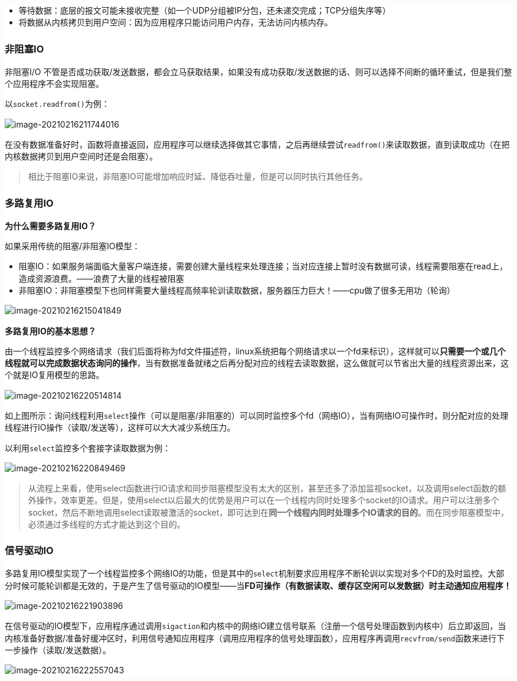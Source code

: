 - 等待数据：底层的报文可能未接收完整（如一个UDP分组被IP分包，还未递交完成；TCP分组失序等）
- 将数据从内核拷贝到用户空间：因为应用程序只能访问用户内存，无法访问内核内存。

### 非阻塞IO

非阻塞I/O 不管是否成功获取/发送数据，都会立马获取结果，如果没有成功获取/发送数据的话、则可以选择不间断的循环重试，但是我们整个应用程序不会实现阻塞。

以`socket.readfrom()`为例：

![image-20210216211744016](images/image-20210216211744016.png)

在没有数据准备好时，函数将直接返回，应用程序可以继续选择做其它事情，之后再继续尝试`readfrom()`来读取数据，直到读取成功（在把内核数据拷贝到用户空间时还是会阻塞）。

> 相比于阻塞IO来说，非阻塞IO可能增加响应时延、降低吞吐量，但是可以同时执行其他任务。

### 多路复用IO

**为什么需要多路复用IO？**

如果采用传统的阻塞/非阻塞IO模型：

- 阻塞IO：如果服务端面临大量客户端连接，需要创建大量线程来处理连接；当对应连接上暂时没有数据可读，线程需要阻塞在read上，造成资源浪费。——浪费了大量的线程被阻塞
- 非阻塞IO：非阻塞模型下也同样需要大量线程高频率轮训读取数据，服务器压力巨大！——cpu做了很多无用功（轮询）

![image-20210216215041849](images/image-20210216215041849.png)

**多路复用IO的基本思想？**

由一个线程监控多个网络请求（我们后面将称为fd文件描述符，linux系统把每个网络请求以一个fd来标识），这样就可以**只需要一个或几个线程就可以完成数据状态询问的操作**，当有数据准备就绪之后再分配对应的线程去读取数据，这么做就可以节省出大量的线程资源出来，这个就是IO复用模型的思路。

![image-20210216220514814](images/image-20210216220514814.png)

如上图所示：询问线程利用`select`操作（可以是阻塞/非阻塞的）可以同时监控多个fd（网络IO），当有网络IO可操作时，则分配对应的处理线程进行IO操作（读取/发送等），这样可以大大减少系统压力。

以利用`select`监控多个套接字读取数据为例：

![image-20210216220849469](images/image-20210216220849469.png)

> 从流程上来看，使用select函数进行IO请求和同步阻塞模型没有太大的区别，甚至还多了添加监视socket，以及调用select函数的额外操作，效率更差。但是，使用select以后最大的优势是用户可以在一个线程内同时处理多个socket的IO请求。用户可以注册多个socket，然后不断地调用select读取被激活的socket，即可达到在**同一个线程内同时处理多个IO请求的目的**。而在同步阻塞模型中，必须通过多线程的方式才能达到这个目的。

### 信号驱动IO

多路复用IO模型实现了一个线程监控多个网络IO的功能，但是其中的`select`机制要求应用程序不断轮训以实现对多个FD的及时监控。大部分时候可能轮训都是无效的，于是产生了信号驱动的IO模型——当**FD可操作（有数据读取、缓存区空闲可以发数据）时主动通知应用程序！**

![image-20210216221903896](images/image-20210216221903896.png)

在信号驱动的IO模型下，应用程序通过调用`sigaction`和内核中的网络IO建立信号联系（注册一个信号处理函数到内核中）后立即返回，当内核准备好数据/准备好缓冲区时，利用信号通知应用程序（调用应用程序的信号处理函数），应用程序再调用`recvfrom/send`函数来进行下一步操作（读取/发送数据）。

![image-20210216222557043](images/image-20210216222557043.png)
